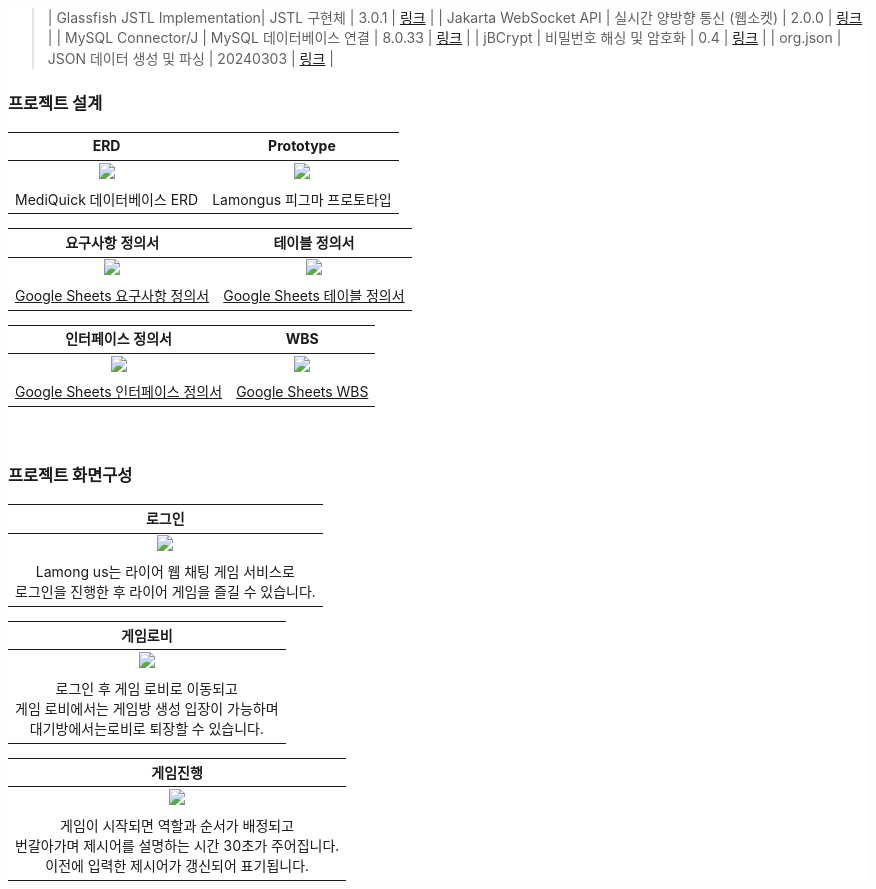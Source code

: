 > | Glassfish JSTL Implementation| JSTL 구현체                           | 3.0.1    | [링크](https://repo1.maven.org/maven2/org/glassfish/web/jakarta.servlet.jsp.jstl/3.0.1/) |
> | Jakarta WebSocket API        | 실시간 양방향 통신 (웹소켓)            | 2.0.0    | [링크](https://repo1.maven.org/maven2/jakarta/websocket/jakarta.websocket-api/2.0.0/) |
> | MySQL Connector/J            | MySQL 데이터베이스 연결                | 8.0.33   | [링크](https://repo1.maven.org/maven2/com/mysql/mysql-connector-j/8.0.33/) |
> | jBCrypt                      | 비밀번호 해싱 및 암호화                | 0.4      | [링크](https://repo1.maven.org/maven2/org/mindrot/jbcrypt/0.4/)      |
> | org.json                     | JSON 데이터 생성 및 파싱               | 20240303 | [링크](https://repo1.maven.org/maven2/org/json/json/20240303/)       |


### 프로젝트 설계
|ERD|                                                Prototype                                                 |
|:---:|:--------------------------------------------------------------------------------------------------------:|
|<img src="https://github.com/user-attachments/assets/02bf7807-2b82-45db-9459-1b648b4aa79d" width="450"/>| <img src="https://github.com/user-attachments/assets/cb2fe935-1345-4ada-b976-7b31e5916823" width="450"/> |
|MediQuick 데이터베이스 ERD|                                            Lamongus 피그마 프로토타입                                            |

|요구사항 정의서|테이블 정의서|
|:---:|:---:|
|<img src="https://github.com/user-attachments/assets/7b08b619-3093-46fc-bbbf-d92cb1e21a15" width="450"/>|<img src="https://github.com/user-attachments/assets/220aa598-200a-42f8-bd14-39802ed3942f" width="450"/>|
|[Google Sheets 요구사항 정의서](https://docs.google.com/spreadsheets/d/1w8Qp6-so4S9i9Dc4c6akCD1ODvs9S9dy/edit?gid=1238616425#gid=1238616425)|[Google Sheets 테이블 정의서](https://docs.google.com/spreadsheets/d/1uRkU5UnoIgNP_O8g50IIlrVVk39gprzb/edit?gid=1413278482#gid=1413278482)|

|인터페이스 정의서|WBS|
|:---:|:---:|
|<img src="https://github.com/user-attachments/assets/d881e33a-c00f-4cb2-8cc5-436161c61cb5" width="450"/>|<img src="https://github.com/user-attachments/assets/3ee68190-40c6-4afe-8bf7-0899af922990" width="450"/>|
|[Google Sheets 인터페이스 정의서](https://docs.google.com/spreadsheets/d/1eApkbkirUXSYLtMBBslWZSKjCWFd1fET/edit?gid=2115368857#gid=2115368857)|[Google Sheets WBS](https://docs.google.com/spreadsheets/d/1Ww5kKaCK4KuqG7yo0GPBYI7uivgmTpqE/edit?gid=651336780#gid=651336780)|

<br/>

### 프로젝트 화면구성
|                                                   로그인                                                    |
|:--------------------------------------------------------------------------------------------------------:|
| <img src="https://github.com/user-attachments/assets/245473ef-a8bb-43a7-aae3-0f6f2ae6cf96" width="450"/> |
|                      Lamong us는 라이어 웹 채팅 게임 서비스로<br/>로그인을 진행한 후 라이어 게임을 즐길 수 있습니다.                       |

|                                                   게임로비                                                   |
|:--------------------------------------------------------------------------------------------------------:|
| <img src="https://github.com/user-attachments/assets/8f357548-80b4-4bd4-894a-7adb85035405" width="450"/> |
|                   로그인 후 게임 로비로 이동되고<br/>게임 로비에서는 게임방 생성 입장이 가능하며<br/>대기방에서는로비로 퇴장할 수 있습니다.                    |

|                                                   게임진행                                                   |
|:--------------------------------------------------------------------------------------------------------:|
| <img src="https://github.com/user-attachments/assets/066b02bd-2259-466b-9750-70b89ed2983f" width="450"/> |
|          게임이 시작되면 역할과 순서가 배정되고<br/>번갈아가며 제시어를 설명하는 시간 30초가 주어집니다.<br/>이전에 입력한 제시어가 갱신되어 표기됩니다.           |
